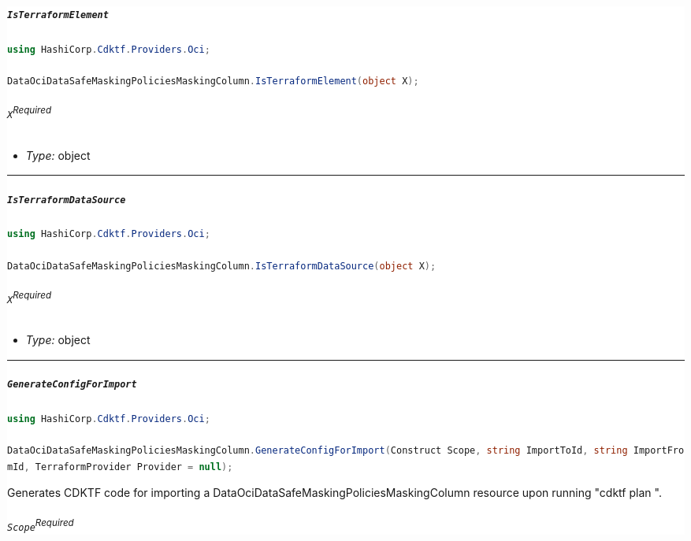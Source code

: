 ##### `IsTerraformElement` <a name="IsTerraformElement" id="rhizo-co-terraform-provider-oci.dataOciDataSafeMaskingPoliciesMaskingColumn.DataOciDataSafeMaskingPoliciesMaskingColumn.isTerraformElement"></a>

```csharp
using HashiCorp.Cdktf.Providers.Oci;

DataOciDataSafeMaskingPoliciesMaskingColumn.IsTerraformElement(object X);
```

###### `X`<sup>Required</sup> <a name="X" id="rhizo-co-terraform-provider-oci.dataOciDataSafeMaskingPoliciesMaskingColumn.DataOciDataSafeMaskingPoliciesMaskingColumn.isTerraformElement.parameter.x"></a>

- *Type:* object

---

##### `IsTerraformDataSource` <a name="IsTerraformDataSource" id="rhizo-co-terraform-provider-oci.dataOciDataSafeMaskingPoliciesMaskingColumn.DataOciDataSafeMaskingPoliciesMaskingColumn.isTerraformDataSource"></a>

```csharp
using HashiCorp.Cdktf.Providers.Oci;

DataOciDataSafeMaskingPoliciesMaskingColumn.IsTerraformDataSource(object X);
```

###### `X`<sup>Required</sup> <a name="X" id="rhizo-co-terraform-provider-oci.dataOciDataSafeMaskingPoliciesMaskingColumn.DataOciDataSafeMaskingPoliciesMaskingColumn.isTerraformDataSource.parameter.x"></a>

- *Type:* object

---

##### `GenerateConfigForImport` <a name="GenerateConfigForImport" id="rhizo-co-terraform-provider-oci.dataOciDataSafeMaskingPoliciesMaskingColumn.DataOciDataSafeMaskingPoliciesMaskingColumn.generateConfigForImport"></a>

```csharp
using HashiCorp.Cdktf.Providers.Oci;

DataOciDataSafeMaskingPoliciesMaskingColumn.GenerateConfigForImport(Construct Scope, string ImportToId, string ImportFromId, TerraformProvider Provider = null);
```

Generates CDKTF code for importing a DataOciDataSafeMaskingPoliciesMaskingColumn resource upon running "cdktf plan <stack-name>".

###### `Scope`<sup>Required</sup> <a name="Scope" id="rhizo-co-terraform-provider-oci.dataOciDataSafeMaskingPoliciesMaskingColumn.DataOciDataSafeMaskingPoliciesMaskingColumn.generateConfigForImport.parameter.scope"></a>
